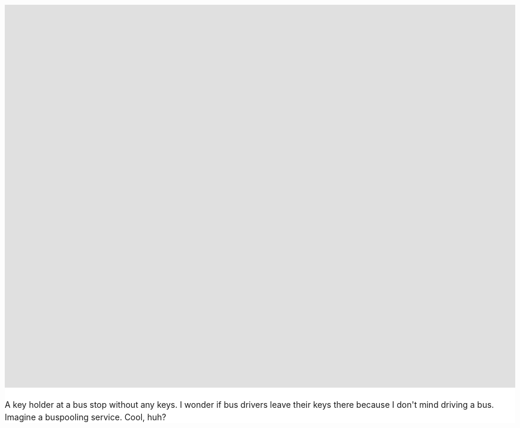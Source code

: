 <img src="/assets/images/i.png" data-echo="https://imgur.com/2IzBbEX.jpg">

A key holder at a bus stop without any keys. I wonder if bus drivers leave their keys
there because I don't mind driving a bus. Imagine a buspooling service. Cool, huh?